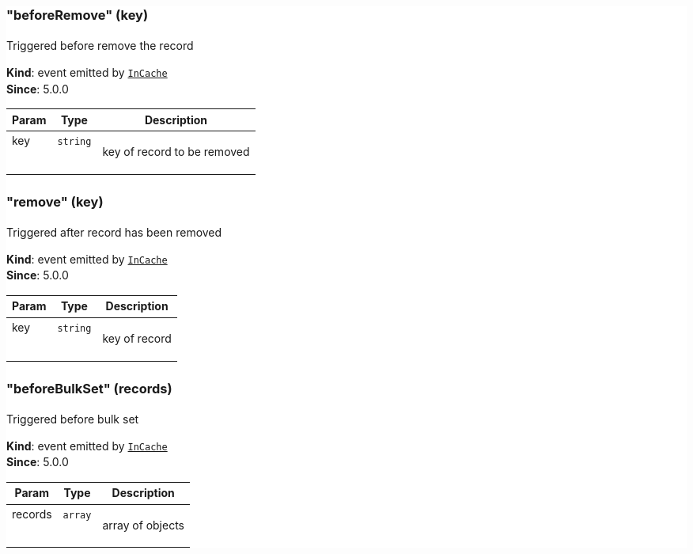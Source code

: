 <a name="InCache+event_beforeRemove"></a>

### "beforeRemove" (key)
Triggered before remove the record

**Kind**: event emitted by [<code>InCache</code>](#InCache)  
**Since**: 5.0.0  
<table>
  <thead>
    <tr>
      <th>Param</th><th>Type</th><th>Description</th>
    </tr>
  </thead>
  <tbody>
<tr>
    <td>key</td><td><code>string</code></td><td><p>key of record to be removed</p>
</td>
    </tr>  </tbody>
</table>

<a name="InCache+event_remove"></a>

### "remove" (key)
Triggered after record has been removed

**Kind**: event emitted by [<code>InCache</code>](#InCache)  
**Since**: 5.0.0  
<table>
  <thead>
    <tr>
      <th>Param</th><th>Type</th><th>Description</th>
    </tr>
  </thead>
  <tbody>
<tr>
    <td>key</td><td><code>string</code></td><td><p>key of record</p>
</td>
    </tr>  </tbody>
</table>

<a name="InCache+event_beforeBulkSet"></a>

### "beforeBulkSet" (records)
Triggered before bulk set

**Kind**: event emitted by [<code>InCache</code>](#InCache)  
**Since**: 5.0.0  
<table>
  <thead>
    <tr>
      <th>Param</th><th>Type</th><th>Description</th>
    </tr>
  </thead>
  <tbody>
<tr>
    <td>records</td><td><code>array</code></td><td><p>array of objects</p>
</td>
    </tr>  </tbody>
</table>
